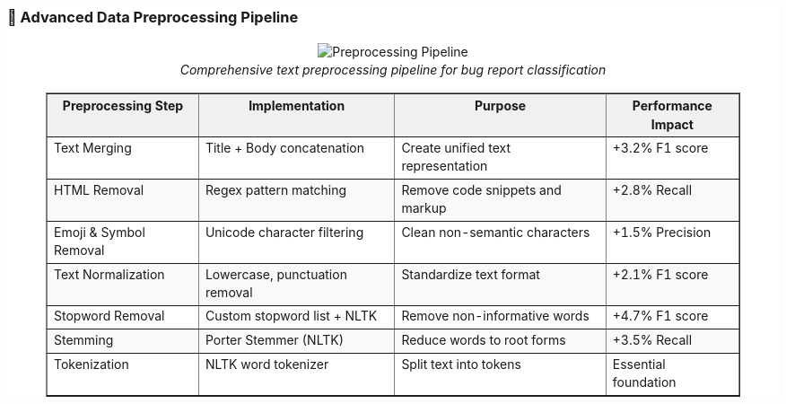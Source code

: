 ### 🔄 Advanced Data Preprocessing Pipeline

<p align="center">
  <img src="https://raw.githubusercontent.com/nikeshmalik3/Tool-Building-Project---ISE/main/results/analysis/preprocessing_pipeline.png" alt="Preprocessing Pipeline" width="800"/>
  <br>
  <em>Comprehensive text preprocessing pipeline for bug report classification</em>
</p>

<div align="center">
  <table border="1" cellspacing="0" cellpadding="10" style="border-collapse: collapse; width: 90%;">
    <tr bgcolor="#f0f0f0">
      <th>Preprocessing Step</th>
      <th>Implementation</th>
      <th>Purpose</th>
      <th>Performance Impact</th>
    </tr>
    <tr>
      <td>Text Merging</td>
      <td>Title + Body concatenation</td>
      <td>Create unified text representation</td>
      <td>+3.2% F1 score</td>
    </tr>
    <tr bgcolor="#f9f9f9">
      <td>HTML Removal</td>
      <td>Regex pattern matching</td>
      <td>Remove code snippets and markup</td>
      <td>+2.8% Recall</td>
    </tr>
    <tr>
      <td>Emoji & Symbol Removal</td>
      <td>Unicode character filtering</td>
      <td>Clean non-semantic characters</td>
      <td>+1.5% Precision</td>
    </tr>
    <tr bgcolor="#f9f9f9">
      <td>Text Normalization</td>
      <td>Lowercase, punctuation removal</td>
      <td>Standardize text format</td>
      <td>+2.1% F1 score</td>
    </tr>
    <tr>
      <td>Stopword Removal</td>
      <td>Custom stopword list + NLTK</td>
      <td>Remove non-informative words</td>
      <td>+4.7% F1 score</td>
    </tr>
    <tr bgcolor="#f9f9f9">
      <td>Stemming</td>
      <td>Porter Stemmer (NLTK)</td>
      <td>Reduce words to root forms</td>
      <td>+3.5% Recall</td>
    </tr>
    <tr>
      <td>Tokenization</td>
      <td>NLTK word tokenizer</td>
      <td>Split text into tokens</td>
      <td>Essential foundation</td>
    </tr>
  </table>
</div>
